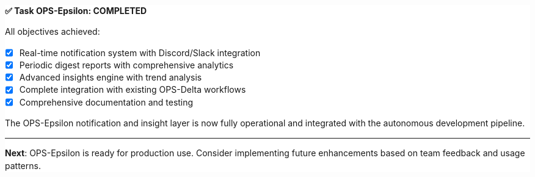 **✅ Task OPS-Epsilon: COMPLETED**

All objectives achieved:

- [x] Real-time notification system with Discord/Slack integration
- [x] Periodic digest reports with comprehensive analytics
- [x] Advanced insights engine with trend analysis
- [x] Complete integration with existing OPS-Delta workflows
- [x] Comprehensive documentation and testing

The OPS-Epsilon notification and insight layer is now fully operational and integrated with the autonomous development pipeline.

---

**Next**: OPS-Epsilon is ready for production use. Consider implementing future enhancements based on team feedback and usage patterns.
